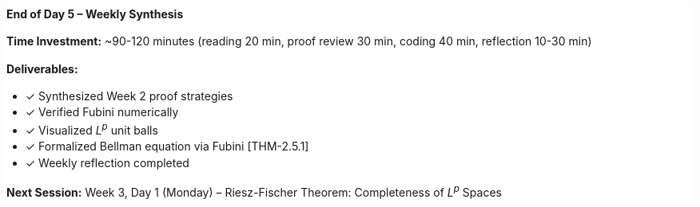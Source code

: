 
**End of Day 5 – Weekly Synthesis**

**Time Investment:** ~90-120 minutes (reading 20 min, proof review 30 min, coding 40 min, reflection 10-30 min)

**Deliverables:**
- ✓ Synthesized Week 2 proof strategies
- ✓ Verified Fubini numerically
- ✓ Visualized $L^p$ unit balls
- ✓ Formalized Bellman equation via Fubini [THM-2.5.1]
- ✓ Weekly reflection completed

**Next Session:** Week 3, Day 1 (Monday) – Riesz-Fischer Theorem: Completeness of $L^p$ Spaces

